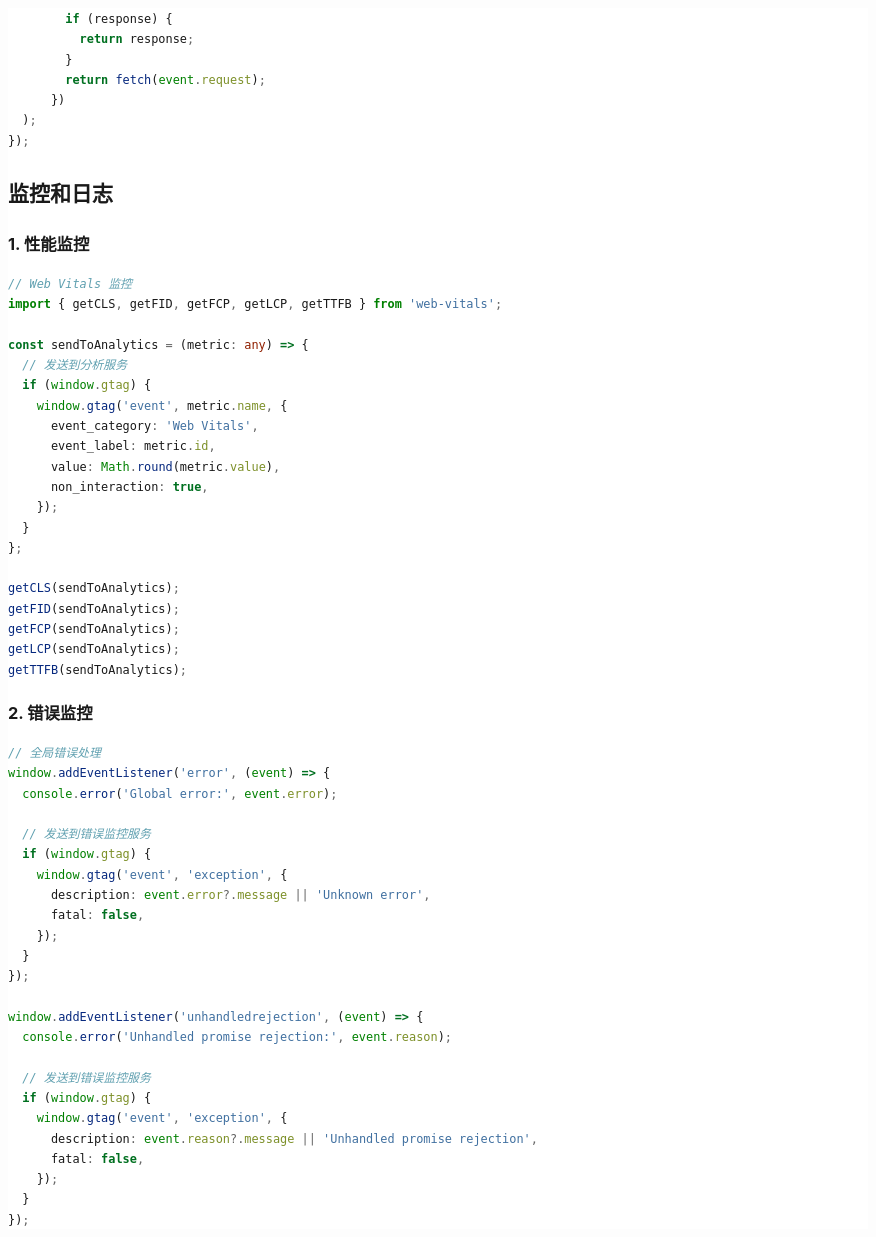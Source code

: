 ```typescript
        if (response) {
          return response;
        }
        return fetch(event.request);
      })
  );
});
```

## 监控和日志

### 1. 性能监控
```typescript
// Web Vitals 监控
import { getCLS, getFID, getFCP, getLCP, getTTFB } from 'web-vitals';

const sendToAnalytics = (metric: any) => {
  // 发送到分析服务
  if (window.gtag) {
    window.gtag('event', metric.name, {
      event_category: 'Web Vitals',
      event_label: metric.id,
      value: Math.round(metric.value),
      non_interaction: true,
    });
  }
};

getCLS(sendToAnalytics);
getFID(sendToAnalytics);
getFCP(sendToAnalytics);
getLCP(sendToAnalytics);
getTTFB(sendToAnalytics);
```

### 2. 错误监控
```typescript
// 全局错误处理
window.addEventListener('error', (event) => {
  console.error('Global error:', event.error);
  
  // 发送到错误监控服务
  if (window.gtag) {
    window.gtag('event', 'exception', {
      description: event.error?.message || 'Unknown error',
      fatal: false,
    });
  }
});

window.addEventListener('unhandledrejection', (event) => {
  console.error('Unhandled promise rejection:', event.reason);
  
  // 发送到错误监控服务
  if (window.gtag) {
    window.gtag('event', 'exception', {
      description: event.reason?.message || 'Unhandled promise rejection',
      fatal: false,
    });
  }
});
```
